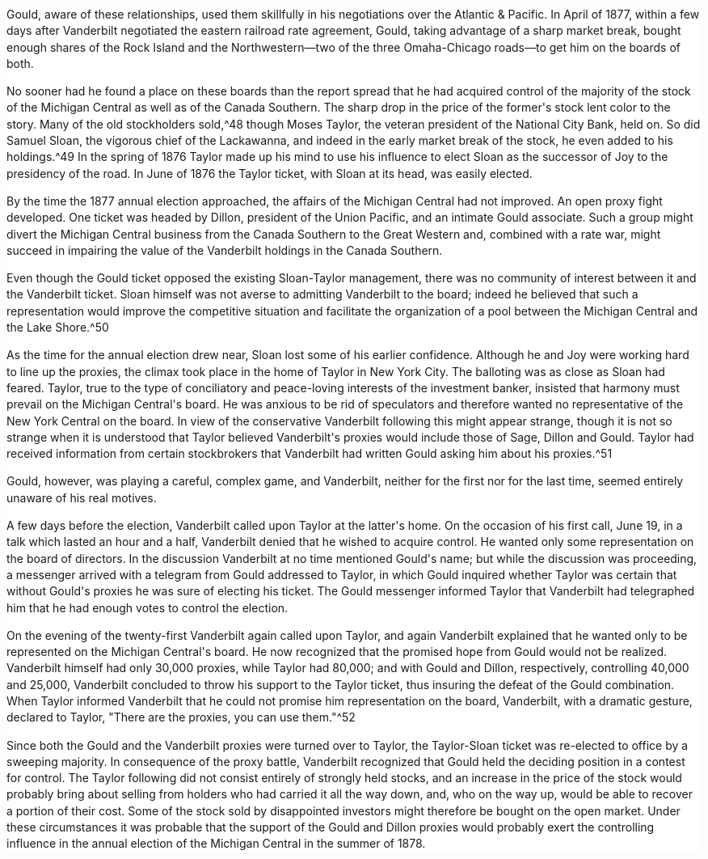 Gould, aware of these relationships, used them skillfully in his negotiations over the Atlantic & Pacific. In April of 1877, within a few days after Vanderbilt negotiated the eastern railroad rate agreement, Gould, taking advantage of a sharp market break, bought enough shares of the Rock Island and the Northwestern—two of the three Omaha-Chicago roads—to get him on the boards of both.

No sooner had he found a place on these boards than the report spread that he had acquired control of the majority of the stock of the Michigan Central as well as of the Canada Southern. The sharp drop in the price of the former's stock lent color to the story. Many of the old stockholders sold,^48 though Moses Taylor, the veteran president of the National City Bank, held on. So did Samuel Sloan, the vigorous chief of the Lackawanna, and indeed in the early market break of the stock, he even added to his holdings.^49 In the spring of 1876 Taylor made up his mind to use his influence to elect Sloan as the successor of Joy to the presidency of the road. In June of 1876 the Taylor ticket, with Sloan at its head, was easily elected.

By the time the 1877 annual election approached, the affairs of the Michigan Central had not improved. An open proxy fight developed. One ticket was headed by Dillon, president of the Union Pacific, and an intimate Gould associate. Such a group might divert the Michigan Central business from the Canada Southern to the Great Western and, combined with a rate war, might succeed in impairing the value of the Vanderbilt holdings in the Canada Southern.

Even though the Gould ticket opposed the existing Sloan-Taylor management, there was no community of interest between it and the Vanderbilt ticket. Sloan himself was not averse to admitting Vanderbilt to the board; indeed he believed that such a representation would improve the competitive situation and facilitate the organization of a pool between the Michigan Central and the Lake Shore.^50

As the time for the annual election drew near, Sloan lost some of his earlier confidence. Although he and Joy were working hard to line up the proxies, the climax took place in the home of Taylor in New York City. The balloting was as close as Sloan had feared. Taylor, true to the type of conciliatory and peace-loving interests of the investment banker, insisted that harmony must prevail on the Michigan Central's board. He was anxious to be rid of speculators and therefore wanted no representative of the New York Central on the board. In view of the conservative Vanderbilt following this might appear strange, though it is not so strange when it is understood that Taylor believed Vanderbilt's proxies would include those of Sage, Dillon and Gould. Taylor had received information from certain stockbrokers that Vanderbilt had written Gould asking him about his proxies.^51

Gould, however, was playing a careful, complex game, and Vanderbilt, neither for the first nor for the last time, seemed entirely unaware of his real motives.

A few days before the election, Vanderbilt called upon Taylor at the latter's home. On the occasion of his first call, June 19, in a talk which lasted an hour and a half, Vanderbilt denied that he wished to acquire control. He wanted only some representation on the board of directors. In the discussion Vanderbilt at no time mentioned Gould's name; but while the discussion was proceeding, a messenger arrived with a telegram from Gould addressed to Taylor, in which Gould inquired whether Taylor was certain that without Gould's proxies he was sure of electing his ticket. The Gould messenger informed Taylor that Vanderbilt had telegraphed him that he had enough votes to control the election.

On the evening of the twenty-first Vanderbilt again called upon Taylor, and again Vanderbilt explained that he wanted only to be represented on the Michigan Central's board. He now recognized that the promised hope from Gould would not be realized. Vanderbilt himself had only 30,000 proxies, while Taylor had 80,000; and with Gould and Dillon, respectively, controlling 40,000 and 25,000, Vanderbilt concluded to throw his support to the Taylor ticket, thus insuring the defeat of the Gould combination. When Taylor informed Vanderbilt that he could not promise him representation on the board, Vanderbilt, with a dramatic gesture, declared to Taylor, "There are the proxies, you can use them."^52

Since both the Gould and the Vanderbilt proxies were turned over to Taylor, the Taylor-Sloan ticket was re-elected to office by a sweeping majority. In consequence of the proxy battle, Vanderbilt recognized that Gould held the deciding position in a contest for control. The Taylor following did not consist entirely of strongly held stocks, and an increase in the price of the stock would probably bring about selling from holders who had carried it all the way down, and, who on the way up, would be able to recover a portion of their cost. Some of the stock sold by disappointed investors might therefore be bought on the open market. Under these circumstances it was probable that the support of the Gould and Dillon proxies would probably exert the controlling influence in the annual election of the Michigan Central in the summer of 1878.
